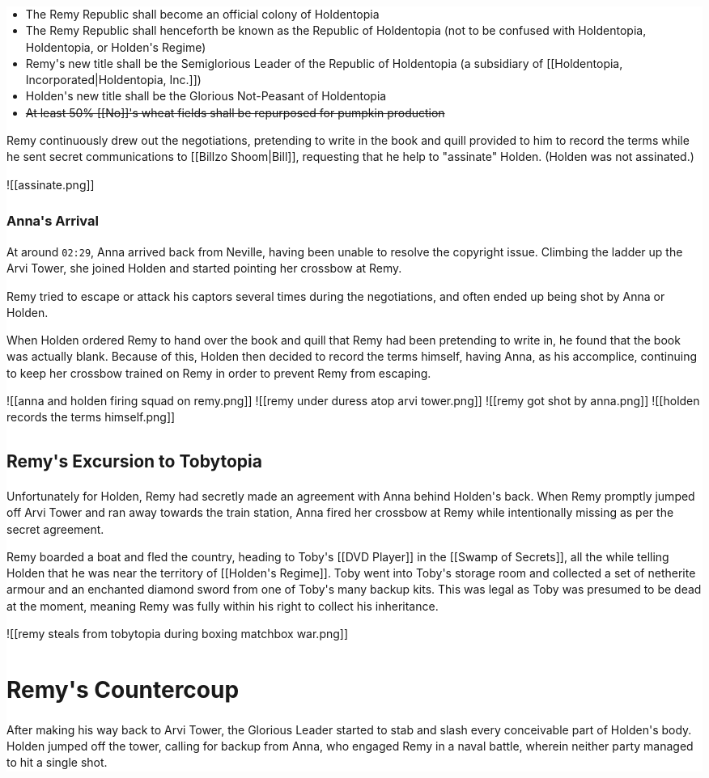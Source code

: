 - The Remy Republic shall become an official colony of Holdentopia
- The Remy Republic shall henceforth be known as the Republic of Holdentopia (not to be confused with Holdentopia, Holdentopia, or Holden's Regime)
- Remy's new title shall be the Semiglorious Leader of the Republic of Holdentopia (a subsidiary of [[Holdentopia, Incorporated|Holdentopia, Inc.]])
- Holden's new title shall be the Glorious Not-Peasant of Holdentopia
- ~~At least 50% [[No]]'s wheat fields shall be repurposed for pumpkin production~~

Remy continuously drew out the negotiations, pretending to write in the book and quill provided to him to record the terms while he sent secret communications to [[Billzo Shoom|Bill]], requesting that he help to "assinate" Holden. (Holden was not assinated.)

![[assinate.png]]

### Anna's Arrival
At around `02:29`, Anna arrived back from Neville, having been unable to resolve the copyright issue. Climbing the ladder up the Arvi Tower, she joined Holden and started pointing her crossbow at Remy.

Remy tried to escape or attack his captors several times during the negotiations, and often ended up being shot by Anna or Holden.

When Holden ordered Remy to hand over the book and quill that Remy had been pretending to write in, he found that the book was actually blank. Because of this, Holden then decided to record the terms himself, having Anna, as his accomplice, continuing to keep her crossbow trained on Remy in order to prevent Remy from escaping.

![[anna and holden firing squad on remy.png]]
![[remy under duress atop arvi tower.png]]
![[remy got shot by anna.png]]
![[holden records the terms himself.png]]

## Remy's Excursion to Tobytopia
Unfortunately for Holden, Remy had secretly made an agreement with Anna behind Holden's back. When Remy promptly jumped off Arvi Tower and ran away towards the train station, Anna fired her crossbow at Remy while intentionally missing as per the secret agreement.

Remy boarded a boat and fled the country, heading to Toby's [[DVD Player]] in the [[Swamp of Secrets]], all the while telling Holden that he was near the territory of [[Holden's Regime]]. Toby went into Toby's storage room and collected a set of netherite armour and an enchanted diamond sword from one of Toby's many backup kits. This was legal as Toby was presumed to be dead at the moment, meaning Remy was fully within his right to collect his inheritance.

![[remy steals from tobytopia during boxing matchbox war.png]]

# Remy's Countercoup

After making his way back to Arvi Tower, the Glorious Leader started to stab and slash every conceivable part of Holden's body. Holden jumped off the tower, calling for backup from Anna, who engaged Remy in a naval battle, wherein neither party managed to hit a single shot.
